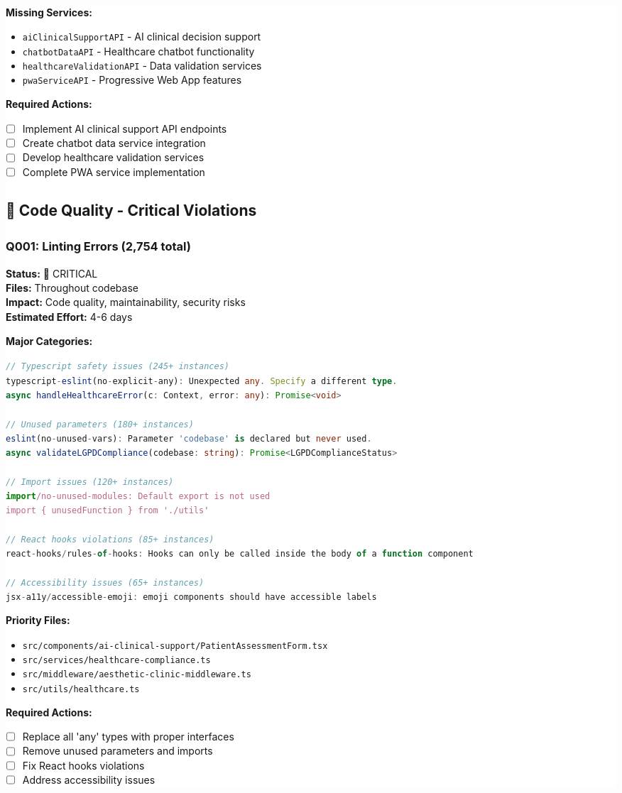 **Missing Services:**
- `aiClinicalSupportAPI` - AI clinical decision support
- `chatbotDataAPI` - Healthcare chatbot functionality
- `healthcareValidationAPI` - Data validation services
- `pwaServiceAPI` - Progressive Web App features

**Required Actions:**
- [ ] Implement AI clinical support API endpoints
- [ ] Create chatbot data service integration
- [ ] Develop healthcare validation services
- [ ] Complete PWA service implementation

## 🔴 Code Quality - Critical Violations

### Q001: Linting Errors (2,754 total)
**Status:** 🔴 CRITICAL  
**Files:** Throughout codebase  
**Impact:** Code quality, maintainability, security risks  
**Estimated Effort:** 4-6 days

**Major Categories:**
```typescript
// Typescript safety issues (245+ instances)
typescript-eslint(no-explicit-any): Unexpected any. Specify a different type.
async handleHealthcareError(c: Context, error: any): Promise<void>

// Unused parameters (180+ instances)  
eslint(no-unused-vars): Parameter 'codebase' is declared but never used.
async validateLGPDCompliance(codebase: string): Promise<LGPDComplianceStatus>

// Import issues (120+ instances)
import/no-unused-modules: Default export is not used
import { unusedFunction } from './utils'

// React hooks violations (85+ instances)
react-hooks/rules-of-hooks: Hooks can only be called inside the body of a function component

// Accessibility issues (65+ instances)
jsx-a11y/accessible-emoji: emoji components should have accessible labels
```

**Priority Files:**
- `src/components/ai-clinical-support/PatientAssessmentForm.tsx`
- `src/services/healthcare-compliance.ts`
- `src/middleware/aesthetic-clinic-middleware.ts`
- `src/utils/healthcare.ts`

**Required Actions:**
- [ ] Replace all 'any' types with proper interfaces
- [ ] Remove unused parameters and imports
- [ ] Fix React hooks violations
- [ ] Address accessibility issues
